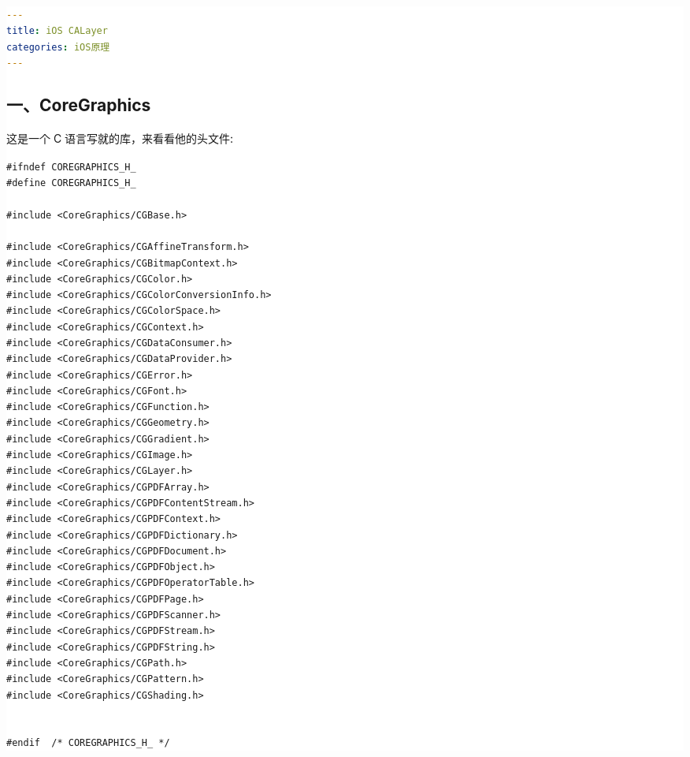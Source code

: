 ```yaml
---
title: iOS CALayer
categories: iOS原理
---
```



## 一、CoreGraphics

这是一个 C 语言写就的库，来看看他的头文件:

```
#ifndef COREGRAPHICS_H_
#define COREGRAPHICS_H_

#include <CoreGraphics/CGBase.h>

#include <CoreGraphics/CGAffineTransform.h>
#include <CoreGraphics/CGBitmapContext.h>
#include <CoreGraphics/CGColor.h>
#include <CoreGraphics/CGColorConversionInfo.h>
#include <CoreGraphics/CGColorSpace.h>
#include <CoreGraphics/CGContext.h>
#include <CoreGraphics/CGDataConsumer.h>
#include <CoreGraphics/CGDataProvider.h>
#include <CoreGraphics/CGError.h>
#include <CoreGraphics/CGFont.h>
#include <CoreGraphics/CGFunction.h>
#include <CoreGraphics/CGGeometry.h>
#include <CoreGraphics/CGGradient.h>
#include <CoreGraphics/CGImage.h>
#include <CoreGraphics/CGLayer.h>
#include <CoreGraphics/CGPDFArray.h>
#include <CoreGraphics/CGPDFContentStream.h>
#include <CoreGraphics/CGPDFContext.h>
#include <CoreGraphics/CGPDFDictionary.h>
#include <CoreGraphics/CGPDFDocument.h>
#include <CoreGraphics/CGPDFObject.h>
#include <CoreGraphics/CGPDFOperatorTable.h>
#include <CoreGraphics/CGPDFPage.h>
#include <CoreGraphics/CGPDFScanner.h>
#include <CoreGraphics/CGPDFStream.h>
#include <CoreGraphics/CGPDFString.h>
#include <CoreGraphics/CGPath.h>
#include <CoreGraphics/CGPattern.h>
#include <CoreGraphics/CGShading.h>


#endif  /* COREGRAPHICS_H_ */
```
